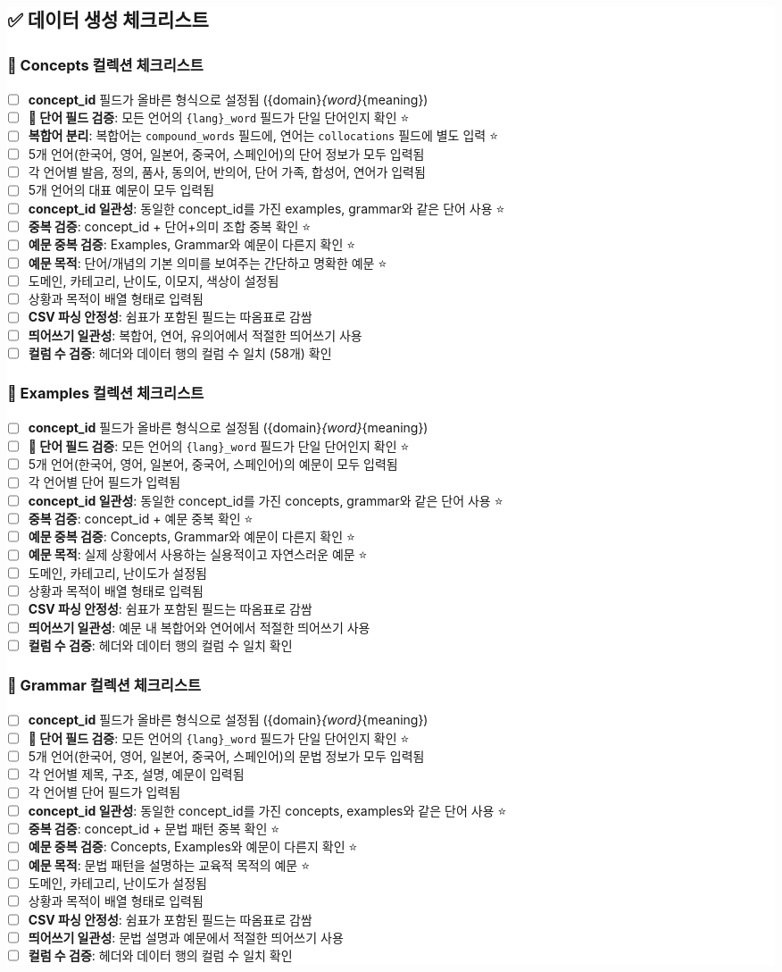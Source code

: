 ## ✅ 데이터 생성 체크리스트

### 📝 Concepts 컬렉션 체크리스트

- [ ] **concept_id** 필드가 올바른 형식으로 설정됨 ({domain}_{word}_{meaning})
- [ ] **🔑 단어 필드 검증**: 모든 언어의 `{lang}_word` 필드가 단일 단어인지 확인 ⭐
- [ ] **복합어 분리**: 복합어는 `compound_words` 필드에, 연어는 `collocations` 필드에 별도 입력 ⭐
- [ ] 5개 언어(한국어, 영어, 일본어, 중국어, 스페인어)의 단어 정보가 모두 입력됨
- [ ] 각 언어별 발음, 정의, 품사, 동의어, 반의어, 단어 가족, 합성어, 연어가 입력됨
- [ ] 5개 언어의 대표 예문이 모두 입력됨
- [ ] **concept_id 일관성**: 동일한 concept_id를 가진 examples, grammar와 같은 단어 사용 ⭐
- [ ] **중복 검증**: concept_id + 단어+의미 조합 중복 확인 ⭐
- [ ] **예문 중복 검증**: Examples, Grammar와 예문이 다른지 확인 ⭐
- [ ] **예문 목적**: 단어/개념의 기본 의미를 보여주는 간단하고 명확한 예문 ⭐
- [ ] 도메인, 카테고리, 난이도, 이모지, 색상이 설정됨
- [ ] 상황과 목적이 배열 형태로 입력됨
- [ ] **CSV 파싱 안정성**: 쉼표가 포함된 필드는 따옴표로 감쌈
- [ ] **띄어쓰기 일관성**: 복합어, 연어, 유의어에서 적절한 띄어쓰기 사용
- [ ] **컬럼 수 검증**: 헤더와 데이터 행의 컬럼 수 일치 (58개) 확인

### 📝 Examples 컬렉션 체크리스트

- [ ] **concept_id** 필드가 올바른 형식으로 설정됨 ({domain}_{word}_{meaning})
- [ ] **🔑 단어 필드 검증**: 모든 언어의 `{lang}_word` 필드가 단일 단어인지 확인 ⭐
- [ ] 5개 언어(한국어, 영어, 일본어, 중국어, 스페인어)의 예문이 모두 입력됨
- [ ] 각 언어별 단어 필드가 입력됨
- [ ] **concept_id 일관성**: 동일한 concept_id를 가진 concepts, grammar와 같은 단어 사용 ⭐
- [ ] **중복 검증**: concept_id + 예문 중복 확인 ⭐
- [ ] **예문 중복 검증**: Concepts, Grammar와 예문이 다른지 확인 ⭐
- [ ] **예문 목적**: 실제 상황에서 사용하는 실용적이고 자연스러운 예문 ⭐
- [ ] 도메인, 카테고리, 난이도가 설정됨
- [ ] 상황과 목적이 배열 형태로 입력됨
- [ ] **CSV 파싱 안정성**: 쉼표가 포함된 필드는 따옴표로 감쌈
- [ ] **띄어쓰기 일관성**: 예문 내 복합어와 연어에서 적절한 띄어쓰기 사용
- [ ] **컬럼 수 검증**: 헤더와 데이터 행의 컬럼 수 일치 확인

### 📝 Grammar 컬렉션 체크리스트

- [ ] **concept_id** 필드가 올바른 형식으로 설정됨 ({domain}_{word}_{meaning})
- [ ] **🔑 단어 필드 검증**: 모든 언어의 `{lang}_word` 필드가 단일 단어인지 확인 ⭐
- [ ] 5개 언어(한국어, 영어, 일본어, 중국어, 스페인어)의 문법 정보가 모두 입력됨
- [ ] 각 언어별 제목, 구조, 설명, 예문이 입력됨
- [ ] 각 언어별 단어 필드가 입력됨
- [ ] **concept_id 일관성**: 동일한 concept_id를 가진 concepts, examples와 같은 단어 사용 ⭐
- [ ] **중복 검증**: concept_id + 문법 패턴 중복 확인 ⭐
- [ ] **예문 중복 검증**: Concepts, Examples와 예문이 다른지 확인 ⭐
- [ ] **예문 목적**: 문법 패턴을 설명하는 교육적 목적의 예문 ⭐
- [ ] 도메인, 카테고리, 난이도가 설정됨
- [ ] 상황과 목적이 배열 형태로 입력됨
- [ ] **CSV 파싱 안정성**: 쉼표가 포함된 필드는 따옴표로 감쌈
- [ ] **띄어쓰기 일관성**: 문법 설명과 예문에서 적절한 띄어쓰기 사용
- [ ] **컬럼 수 검증**: 헤더와 데이터 행의 컬럼 수 일치 확인
